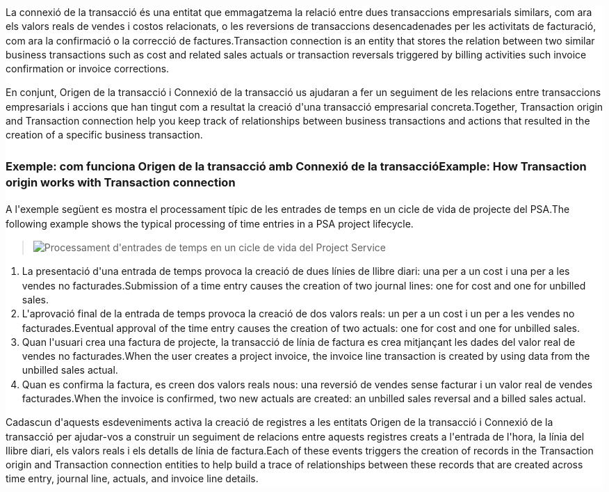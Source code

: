 <span data-ttu-id="85772-147">La connexió de la transacció és una entitat que emmagatzema la relació entre dues transaccions empresarials similars, com ara els valors reals de vendes i costos relacionats, o les reversions de transaccions desencadenades per les activitats de facturació, com ara la confirmació o la correcció de factures.</span><span class="sxs-lookup"><span data-stu-id="85772-147">Transaction connection is an entity that stores the relation between two similar business transactions such as cost and related sales actuals or transaction reversals triggered by billing activities such invoice confirmation or invoice corrections.</span></span>

<span data-ttu-id="85772-148">En conjunt, Origen de la transacció i Connexió de la transacció us ajudaran a fer un seguiment de les relacions entre transaccions empresarials i accions que han tingut com a resultat la creació d'una transacció empresarial concreta.</span><span class="sxs-lookup"><span data-stu-id="85772-148">Together, Transaction origin and Transaction connection help you keep track of relationships between business transactions and actions that resulted in the creation of a specific business transaction.</span></span>

### <a name="example-how-transaction-origin-works-with-transaction-connection"></a><span data-ttu-id="85772-149">Exemple: com funciona Origen de la transacció amb Connexió de la transacció</span><span class="sxs-lookup"><span data-stu-id="85772-149">Example: How Transaction origin works with Transaction connection</span></span>

<span data-ttu-id="85772-150">A l'exemple següent es mostra el processament típic de les entrades de temps en un cicle de vida de projecte del PSA.</span><span class="sxs-lookup"><span data-stu-id="85772-150">The following example shows the typical processing of time entries in a PSA project lifecycle.</span></span>

> ![Processament d'entrades de temps en un cicle de vida del Project Service](media/basic-guide-17.png)
 
1. <span data-ttu-id="85772-152">La presentació d'una entrada de temps provoca la creació de dues línies de llibre diari: una per a un cost i una per a les vendes no facturades.</span><span class="sxs-lookup"><span data-stu-id="85772-152">Submission of a time entry causes the creation of two journal lines: one for cost and one for unbilled sales.</span></span>
2. <span data-ttu-id="85772-153">L'aprovació final de la entrada de temps provoca la creació de dos valors reals: un per a un cost i un per a les vendes no facturades.</span><span class="sxs-lookup"><span data-stu-id="85772-153">Eventual approval of the time entry causes the creation of two actuals: one for cost and one for unbilled sales.</span></span>
3. <span data-ttu-id="85772-154">Quan l'usuari crea una factura de projecte, la transacció de línia de factura es crea mitjançant les dades del valor real de vendes no facturades.</span><span class="sxs-lookup"><span data-stu-id="85772-154">When the user creates a project invoice, the invoice line transaction is created by using data from the unbilled sales actual.</span></span> 
4. <span data-ttu-id="85772-155">Quan es confirma la factura, es creen dos valors reals nous: una reversió de vendes sense facturar i un valor real de vendes facturades.</span><span class="sxs-lookup"><span data-stu-id="85772-155">When the invoice is confirmed, two new actuals are created: an unbilled sales reversal and a billed sales actual.</span></span>

<span data-ttu-id="85772-156">Cadascun d'aquests esdeveniments activa la creació de registres a les entitats Origen de la transacció i Connexió de la transacció per ajudar-vos a construir un seguiment de relacions entre aquests registres creats a l'entrada de l'hora, la línia del llibre diari, els valors reals i els detalls de línia de factura.</span><span class="sxs-lookup"><span data-stu-id="85772-156">Each of these events triggers the creation of records in the Transaction origin and Transaction connection entities to help build a trace of relationships between these records that are created across time entry, journal line, actuals, and invoice line details.</span></span>
